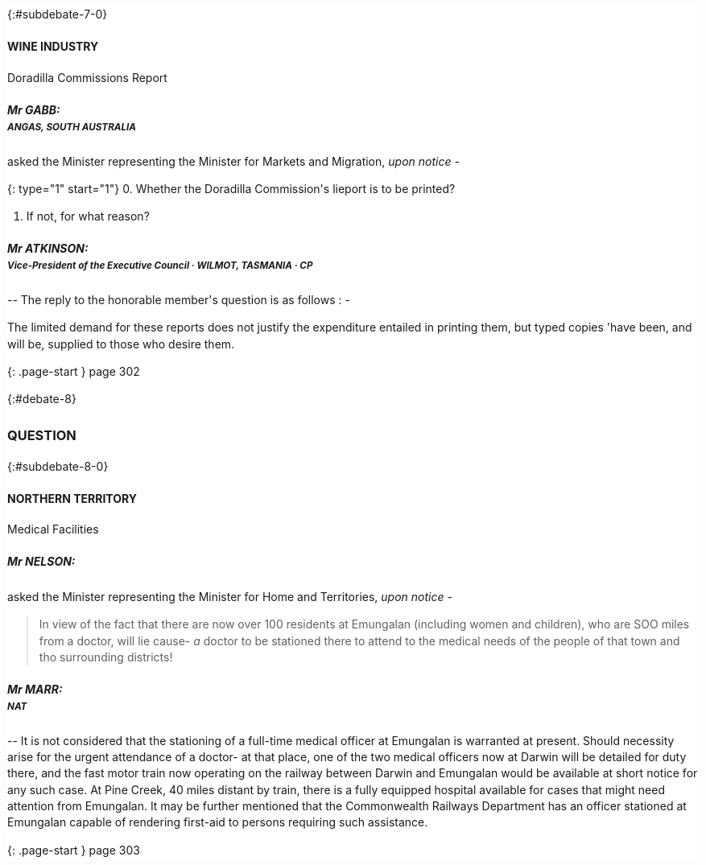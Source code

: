 {:#subdebate-7-0}
#### WINE INDUSTRY

Doradilla Commissions Report

##### Mr GABB:<br><small class="text-muted">ANGAS, SOUTH AUSTRALIA</small>

asked the Minister representing the Minister for Markets and Migration,  *upon notice -* 

{: type="1" start="1"}
0. Whether the Doradilla Commission's lieport is to be printed? 
1. If not, for what reason? 

##### Mr ATKINSON:<br><small class="text-muted">Vice-President of the Executive Council &middot; WILMOT, TASMANIA &middot; CP</small>

-- The reply to the honorable member's question is as follows : - 

The limited demand for these reports does not justify the expenditure entailed in printing them, but typed copies 'have been, and will be, supplied to those who desire them. 

{: .page-start }
page 302

{:#debate-8}
### QUESTION

{:#subdebate-8-0}
#### NORTHERN TERRITORY

Medical Facilities

##### Mr NELSON:

asked the Minister representing the Minister for Home and Territories,  *upon notice -* 

  >In view of the fact that there are now  over  100 residents at Emungalan (including women and children), who are SOO miles from a doctor, will lie cause-  *a*  doctor to be stationed there to attend to the medical needs of the people of that town and tho surrounding districts! 

##### Mr MARR:<br><small class="text-muted">NAT</small>

-- It is not considered that the stationing of a full-time medical officer at Emungalan is warranted at present. Should necessity arise for the urgent attendance of a doctor- at that place, one of the two medical officers now at Darwin will be detailed for duty there, and the fast motor train now operating on the railway between Darwin and Emungalan would be available at short notice for any such case. At Pine Creek, 40 miles distant by train, there is a fully equipped hospital available for cases that might need attention from Emungalan. It may be further mentioned that the Commonwealth Railways Department has an officer stationed at Emungalan capable of rendering first-aid to persons requiring such assistance. 

{: .page-start }
page 303
